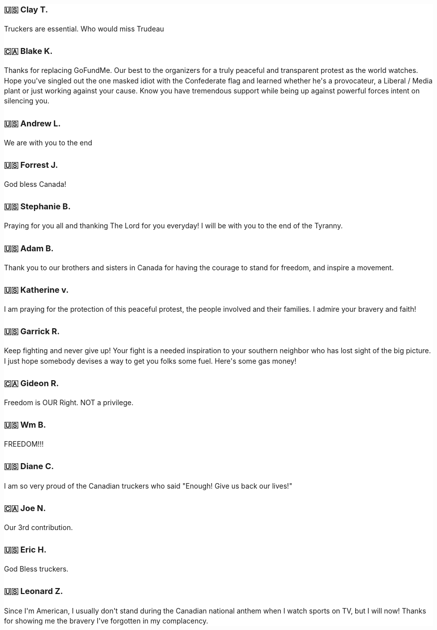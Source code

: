 ### 🇺🇸 Clay T.
Truckers are essential.  Who would miss Trudeau

### 🇨🇦 Blake K.
Thanks for replacing  GoFundMe. Our best to the organizers for a truly peaceful and transparent protest as the world watches. Hope you've singled out the one masked idiot with the Confederate flag and learned whether he's a provocateur, a Liberal / Media plant or just working against your cause. Know you have tremendous support while being up against powerful forces intent on silencing you.

### 🇺🇸 Andrew  L.
We are with you to the end

### 🇺🇸 Forrest J.
God bless Canada! 

### 🇺🇸 Stephanie B.
Praying for you all and thanking The Lord for you everyday! I will be with you to the end of the Tyranny.  

### 🇺🇸 Adam B.
Thank you to our brothers and sisters in Canada for having the courage to stand for freedom, and inspire a movement. 

### 🇺🇸 Katherine v.
I am praying for the protection of this peaceful protest, the people involved and their families.  I admire your bravery and faith!

### 🇺🇸 Garrick R.
 Keep fighting and never give up!  Your fight is a needed inspiration to your southern neighbor who has lost sight of the big picture.  I just hope somebody devises a way to get you folks some fuel.  Here's some gas money!

### 🇨🇦 Gideon R.
Freedom is OUR Right. NOT a privilege.

### 🇺🇸 Wm B.
FREEDOM!!!

### 🇺🇸 Diane C.
I am so very proud of the Canadian truckers who said "Enough! Give us back our lives!" 

### 🇨🇦 Joe N.
Our 3rd contribution.

### 🇺🇸 Eric H.
God Bless   truckers. 

### 🇺🇸 Leonard Z.
Since I'm American, I usually don't stand during the Canadian national anthem when I watch sports on TV, but I will now! Thanks for showing me the bravery I've forgotten in my complacency.
